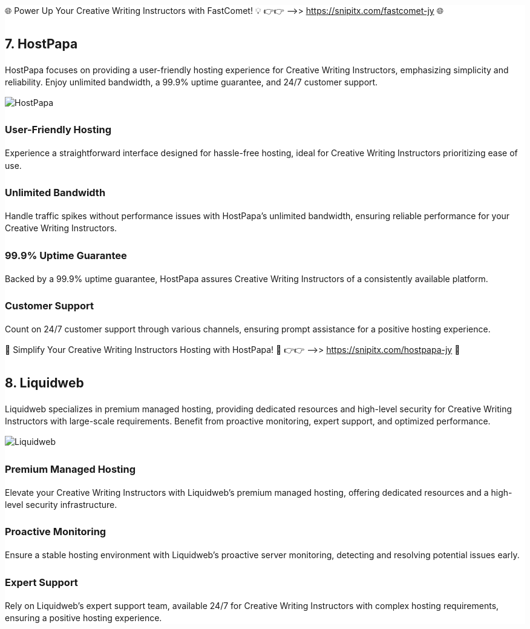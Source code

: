 🌐 Power Up Your Creative Writing Instructors with FastComet! 💡
👉👉 -->> https://snipitx.com/fastcomet-jy 🌐

## 7. HostPapa

HostPapa focuses on providing a user-friendly hosting experience for Creative Writing Instructors, emphasizing simplicity and reliability. Enjoy unlimited bandwidth, a 99.9% uptime guarantee, and 24/7 customer support.

![HostPapa](https://i.imgur.com/ouDTkvl.jpeg "HostPapa Hosting")

### User-Friendly Hosting
Experience a straightforward interface designed for hassle-free hosting, ideal for Creative Writing Instructors prioritizing ease of use.

### Unlimited Bandwidth
Handle traffic spikes without performance issues with HostPapa’s unlimited bandwidth, ensuring reliable performance for your Creative Writing Instructors.

### 99.9% Uptime Guarantee
Backed by a 99.9% uptime guarantee, HostPapa assures Creative Writing Instructors of a consistently available platform.

### Customer Support
Count on 24/7 customer support through various channels, ensuring prompt assistance for a positive hosting experience.

🌈 Simplify Your Creative Writing Instructors Hosting with HostPapa! 🚀
👉👉 -->> https://snipitx.com/hostpapa-jy 🚀

## 8. Liquidweb

Liquidweb specializes in premium managed hosting, providing dedicated resources and high-level security for Creative Writing Instructors with large-scale requirements. Benefit from proactive monitoring, expert support, and optimized performance.

![Liquidweb](https://i.imgur.com/4IvT9SC.jpeg "Liquidweb Hosting")

### Premium Managed Hosting
Elevate your Creative Writing Instructors with Liquidweb’s premium managed hosting, offering dedicated resources and a high-level security infrastructure.

### Proactive Monitoring
Ensure a stable hosting environment with Liquidweb’s proactive server monitoring, detecting and resolving potential issues early.

### Expert Support
Rely on Liquidweb’s expert support team, available 24/7 for Creative Writing Instructors with complex hosting requirements, ensuring a positive hosting experience.
